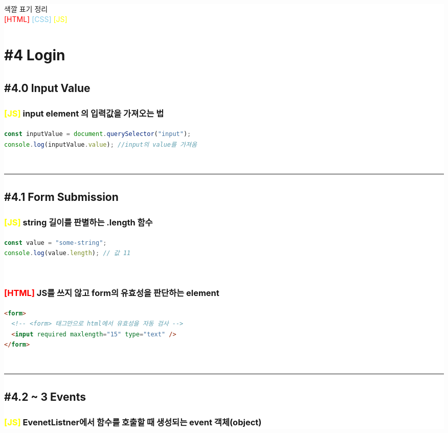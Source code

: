색깔 표기 정리 </br>
<span style="color:red">[HTML]</span>
<span style="color:skyblue">[CSS]</span>
<span style="color:yellow">[JS]</span>

# #4 Login

## #4.0 Input Value </br>

### <span style="color:yellow">[JS]</span> input element 의 입력값을 가져오는 법

```js
const inputValue = document.querySelector("input");
console.log(inputValue.value); //input의 value를 가져옴
```

</br>

---

## #4.1 Form Submission </br>

### <span style="color:yellow">[JS]</span> string 길이를 판별하는 .length 함수

```js
const value = "some-string";
console.log(value.length); // 값 11
```

</br>

### <span style="color:red">[HTML]</span> JS를 쓰지 않고 form의 유효성을 판단하는 element

```html
<form>
  <!-- <form> 태그만으로 html에서 유효성을 자동 검사 -->
  <input required maxlength="15" type="text" />
</form>
```

</br>

---

## #4.2 ~ 3 Events</br>

### <span style="color:yellow">[JS]</span> EvenetListner에서 함수를 호출할 때 생성되는 event 객체(object)
